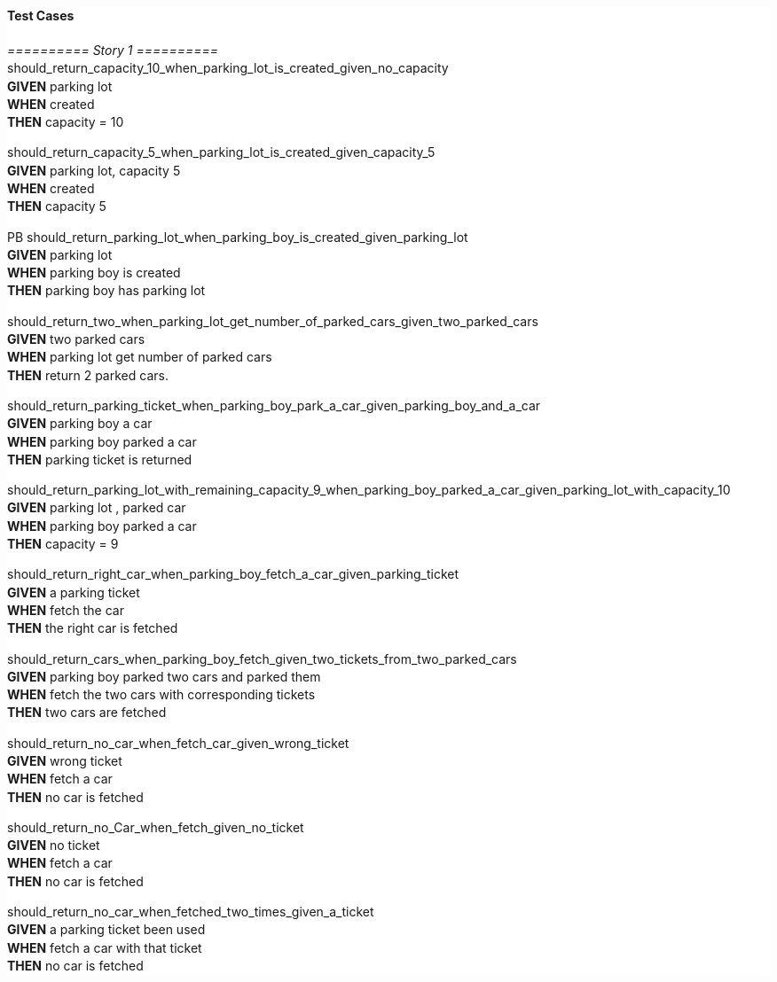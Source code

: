 #### Test Cases   
*========== Story 1 ==========*   
should_return_capacity_10_when_parking_lot_is_created_given_no_capacity   
**GIVEN** parking lot   
**WHEN** created   
**THEN** capacity = 10   
   
should_return_capacity_5_when_parking_lot_is_created_given_capacity_5   
**GIVEN** parking lot, capacity 5   
**WHEN** created   
**THEN** capacity 5   
   
PB should_return_parking_lot_when_parking_boy_is_created_given_parking_lot   
**GIVEN** parking lot   
**WHEN** parking boy is created   
**THEN** parking boy has parking lot   
   
should_return_two_when_parking_lot_get_number_of_parked_cars_given_two_parked_cars   
**GIVEN** two parked cars   
**WHEN** parking lot get number of parked cars   
**THEN** return 2 parked cars.   
   
should_return_parking_ticket_when_parking_boy_park_a_car_given_parking_boy_and_a_car   
**GIVEN** parking boy a car   
**WHEN** parking boy parked a car   
**THEN** parking ticket is returned   
   
should_return_parking_lot_with_remaining_capacity_9_when_parking_boy_parked_a_car_given_parking_lot_with_capacity_10   
**GIVEN** parking lot , parked car   
**WHEN** parking boy parked a car   
**THEN** capacity = 9   
   
should_return_right_car_when_parking_boy_fetch_a_car_given_parking_ticket   
**GIVEN** a parking ticket   
**WHEN** fetch the car   
**THEN** the right car is fetched   
   
should_return_cars_when_parking_boy_fetch_given_two_tickets_from_two_parked_cars   
**GIVEN** parking boy parked two cars and parked them   
**WHEN** fetch the two cars with corresponding tickets   
**THEN** two cars are fetched   
   
should_return_no_car_when_fetch_car_given_wrong_ticket   
**GIVEN** wrong ticket   
**WHEN** fetch a car   
**THEN** no car is fetched   
   
should_return_no_Car_when_fetch_given_no_ticket   
**GIVEN** no ticket   
**WHEN** fetch a car   
**THEN** no car is fetched   
   
should_return_no_car_when_fetched_two_times_given_a_ticket   
**GIVEN** a parking ticket been used   
**WHEN** fetch a car with that ticket   
**THEN** no car is fetched   
   